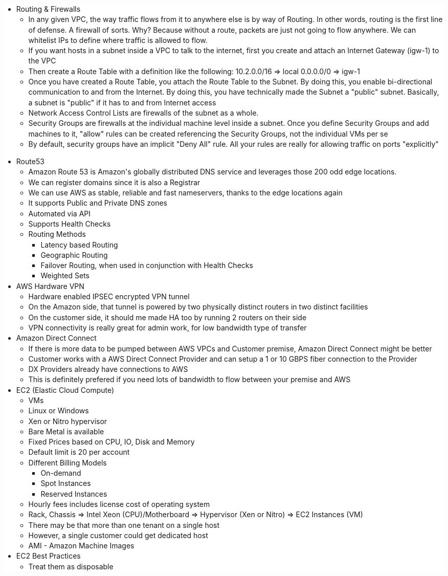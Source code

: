+ Routing & Firewalls
  - In any given VPC, the way traffic flows from it to anywhere else is by way of Routing. In other words, routing is the first line of defense. A firewall of sorts. Why? Because without a route, packets are just not going to flow anywhere. We can whitelist IPs to define where traffic is allowed to flow.
  - If you want hosts in a subnet inside a VPC to talk to the internet, first you create and attach an Internet Gateway (igw-1) to the VPC
  - Then create a Route Table with a definition like the following:
    10.2.0.0/16 => local
    0.0.0.0/0   => igw-1
  - Once you have created a Route Table, you attach the Route Table to the Subnet. By doing this, you enable bi-directional communication to and from the Internet. By doing this, you have technically made the Subnet a "public" subnet. Basically, a subnet is "public" if it has to and from Internet access
  - Network Access Control Lists are firewalls of the subnet as a whole. 
  - Security Groups are firewalls at the individual machine level inside a subnet. Once you define Security Groups and add machines to it, "allow" rules can be created referencing the Security Groups, not the individual VMs per se
  - By default, security groups have an implicit "Deny All" rule. All your rules are really for allowing traffic on ports "explicitly"
- Route53
  + Amazon Route 53 is Amazon's globally distributed DNS service and leverages those 200 odd edge locations. 
  + We can register domains since it is also a Registrar
  + We can use AWS as stable, reliable and fast nameservers, thanks to the edge locations again
  + It supports Public and Private DNS zones
  + Automated via API
  + Supports Health Checks
  + Routing Methods
    - Latency based Routing
    - Geographic Routing
    - Failover Routing, when used in conjunction with Health Checks
    - Weighted Sets
- AWS Hardware VPN
  - Hardware enabled IPSEC encrypted VPN tunnel
  - On the Amazon side, that tunnel is powered by two physically distinct routers in two distinct facilities
  - On the customer side, it should me made HA too by running 2 routers on their side
  - VPN connectivity is really great for admin work, for low bandwidth type of transfer
- Amazon Direct Connect
  - If there is more data to be pumped between AWS VPCs and Customer premise, Amazon Direct Connect might be better
  - Customer works with a AWS Direct Connect Provider and can setup a 1 or 10 GBPS fiber connection to the Provider
  - DX Providers already have connections to AWS
  - This is definitely prefered if you need lots of bandwidth to flow between your premise and AWS
- EC2 (Elastic Cloud Compute)
  - VMs
  - Linux or Windows
  - Xen or Nitro hypervisor
  - Bare Metal is available
  - Fixed Prices based on CPU, IO, Disk and Memory
  - Default limit is 20 per account
  - Different Billing Models
    + On-demand
    + Spot Instances
    + Reserved Instances
  - Hourly fees includes license cost of operating system
  - Rack, Chassis => Intel Xeon (CPU)/Motherboard => Hypervisor (Xen or Nitro) => EC2 Instances (VM)
  - There may be that more than one tenant on a single host
  - However, a single customer could get dedicated host
  - AMI - Amazon Machine Images
- EC2 Best Practices
  - Treat them as disposable